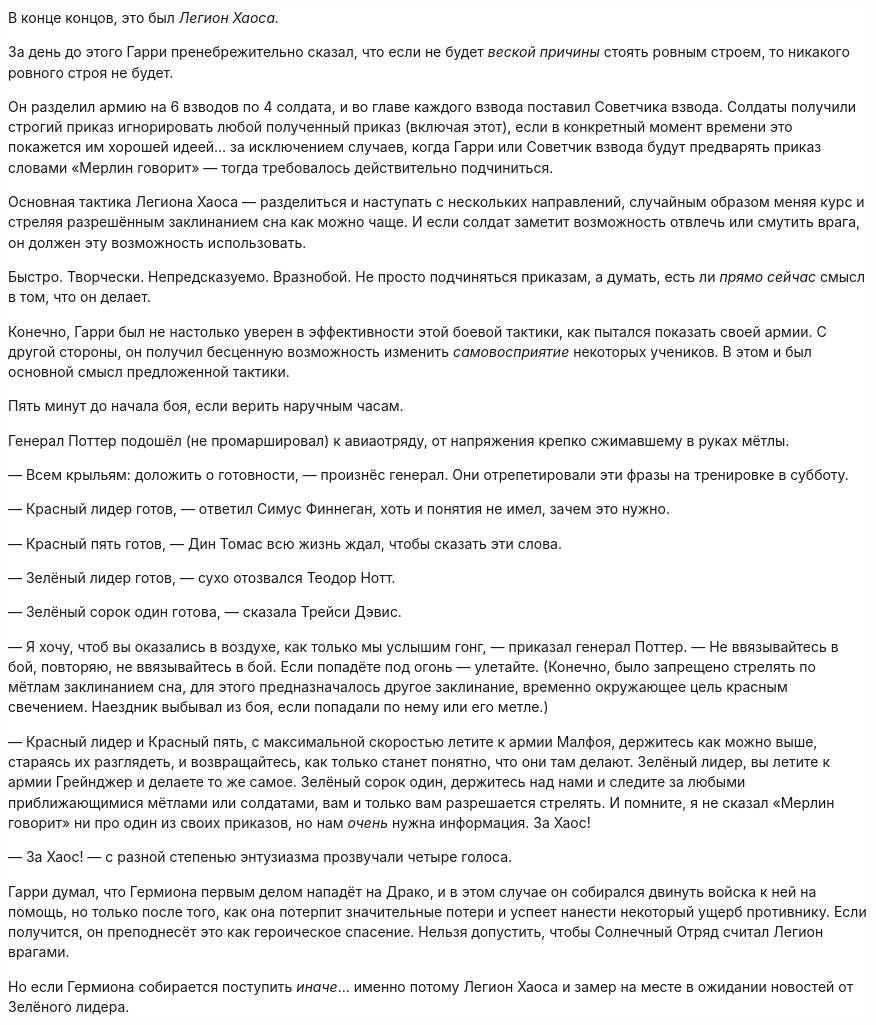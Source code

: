 В конце концов, это был *Легион Хаоса.*

За день до этого Гарри пренебрежительно сказал, что если не будет *веской причины* стоять ровным строем, то никакого ровного строя не будет.

Он разделил армию на 6 взводов по 4 солдата, и во главе каждого взвода поставил Советчика взвода. Солдаты получили строгий приказ игнорировать любой полученный приказ (включая этот), если в конкретный момент времени это покажется им хорошей идеей… за исключением случаев, когда Гарри или Советчик взвода будут предварять приказ словами «Мерлин говорит» — тогда требовалось действительно подчиниться.

Основная тактика Легиона Хаоса — разделиться и наступать с нескольких направлений, случайным образом меняя курс и стреляя разрешённым заклинанием сна как можно чаще. И если солдат заметит возможность отвлечь или смутить врага, он должен эту возможность использовать.

Быстро. Творчески. Непредсказуемо. Вразнобой. Не просто подчиняться приказам, а думать, есть ли *прямо сейчас* смысл в том, что он делает.

Конечно, Гарри был не настолько уверен в эффективности этой боевой тактики, как пытался показать своей армии. С другой стороны, он получил бесценную возможность изменить *самовосприятие* некоторых учеников. В этом и был основной смысл предложенной тактики.

Пять минут до начала боя, если верить наручным часам.

Генерал Поттер подошёл (не промаршировал) к авиаотряду, от напряжения крепко сжимавшему в руках мётлы.

— Всем крыльям: доложить о готовности, — произнёс генерал. Они отрепетировали эти фразы на тренировке в субботу.

— Красный лидер готов, — ответил Симус Финнеган, хоть и понятия не имел, зачем это нужно.

— Красный пять готов, — Дин Томас всю жизнь ждал, чтобы сказать эти слова.

— Зелёный лидер готов, — сухо отозвался Теодор Нотт.

— Зелёный сорок один готова, — сказала Трейси Дэвис.

— Я хочу, чтоб вы оказались в воздухе, как только мы услышим гонг, — приказал генерал Поттер. — Не ввязывайтесь в бой, повторяю, не ввязывайтесь в бой. Если попадёте под огонь — улетайте. (Конечно, было запрещено стрелять по мётлам заклинанием сна, для этого предназначалось другое заклинание, временно окружающее цель красным свечением. Наездник выбывал из боя, если попадали по нему или его метле.)

— Красный лидер и Красный пять, с максимальной скоростью летите к армии Малфоя, держитесь как можно выше, стараясь их разглядеть, и возвращайтесь, как только станет понятно, что они там делают. Зелёный лидер, вы летите к армии Грейнджер и делаете то же самое. Зелёный сорок один, держитесь над нами и следите за любыми приближающимися мётлами или солдатами, вам и только вам разрешается стрелять. И помните, я не сказал «Мерлин говорит» ни про один из своих приказов, но нам *очень* нужна информация. За Хаос!

— За Хаос! — с разной степенью энтузиазма прозвучали четыре голоса.

Гарри думал, что Гермиона первым делом нападёт на Драко, и в этом случае он собирался двинуть войска к ней на помощь, но только после того, как она потерпит значительные потери и успеет нанести некоторый ущерб противнику. Если получится, он преподнесёт это как героическое спасение. Нельзя допустить, чтобы Солнечный Отряд считал Легион врагами.

Но если Гермиона собирается поступить *иначе*… именно потому Легион Хаоса и замер на месте в ожидании новостей от Зелёного лидера.
